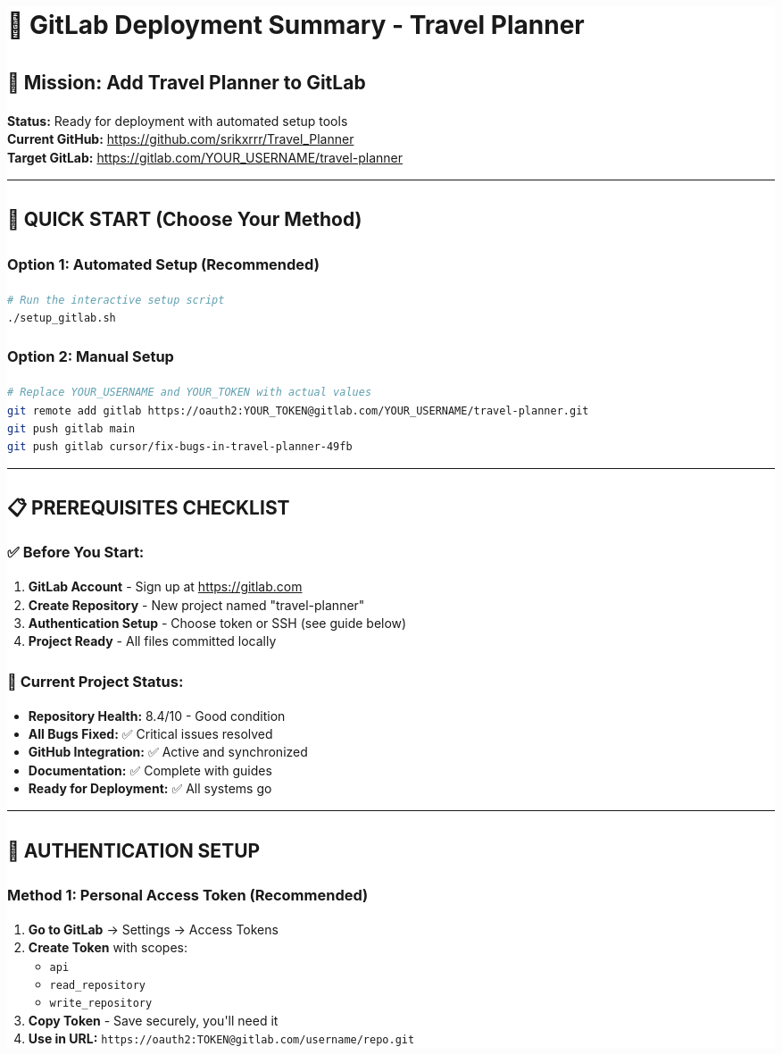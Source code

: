 # 🦊 GitLab Deployment Summary - Travel Planner

## 🎯 Mission: Add Travel Planner to GitLab

**Status:** Ready for deployment with automated setup tools  
**Current GitHub:** https://github.com/srikxrrr/Travel_Planner  
**Target GitLab:** https://gitlab.com/YOUR_USERNAME/travel-planner  

---

## 🚀 QUICK START (Choose Your Method)

### Option 1: Automated Setup (Recommended)
```bash
# Run the interactive setup script
./setup_gitlab.sh
```

### Option 2: Manual Setup
```bash
# Replace YOUR_USERNAME and YOUR_TOKEN with actual values
git remote add gitlab https://oauth2:YOUR_TOKEN@gitlab.com/YOUR_USERNAME/travel-planner.git
git push gitlab main
git push gitlab cursor/fix-bugs-in-travel-planner-49fb
```

---

## 📋 PREREQUISITES CHECKLIST

### ✅ **Before You Start:**
1. **GitLab Account** - Sign up at https://gitlab.com
2. **Create Repository** - New project named "travel-planner"
3. **Authentication Setup** - Choose token or SSH (see guide below)
4. **Project Ready** - All files committed locally

### 🔧 **Current Project Status:**
- **Repository Health:** 8.4/10 - Good condition
- **All Bugs Fixed:** ✅ Critical issues resolved
- **GitHub Integration:** ✅ Active and synchronized
- **Documentation:** ✅ Complete with guides
- **Ready for Deployment:** ✅ All systems go

---

## 🔐 AUTHENTICATION SETUP

### Method 1: Personal Access Token (Recommended)
1. **Go to GitLab** → Settings → Access Tokens
2. **Create Token** with scopes:
   - `api`
   - `read_repository`
   - `write_repository`
3. **Copy Token** - Save securely, you'll need it
4. **Use in URL:** `https://oauth2:TOKEN@gitlab.com/username/repo.git`
